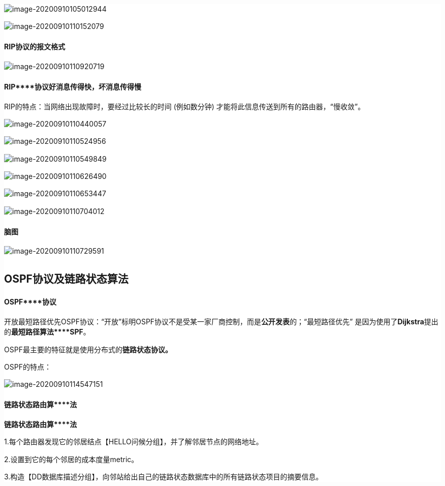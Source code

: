 ![image-20200910105012944](../../net.assets/image-20200910105012944.png)

![image-20200910110152079](../../net.assets/image-20200910110152079.png)



#### **R****IP****协议的报文格式**

![image-20200910110920719](../../net.assets/image-20200910110920719.png)

#### **RIP****协议好消息传得快，坏消息传得慢**

RIP的特点：当网络出现故障时，要经过比较长的时间 (例如数分钟) 才能将此信息传送到所有的路由器，“慢收敛”。

![image-20200910110440057](../../net.assets/image-20200910110440057.png)

![image-20200910110524956](../../net.assets/image-20200910110524956.png)

![image-20200910110549849](../../net.assets/image-20200910110549849.png)

![image-20200910110626490](../../net.assets/image-20200910110626490.png)

![image-20200910110653447](../../net.assets/image-20200910110653447.png)

![image-20200910110704012](../../net.assets/image-20200910110704012.png)

#### 脑图

![image-20200910110729591](../../net.assets/image-20200910110729591.png)



## OSPF协议及链路状态算法

#### **OSPF****协议**

开放最短路径优先OSPF协议：“开放”标明OSPF协议不是受某一家厂商控制，而是**公开发表**的；“最短路径优先” 是因为使用了**Dijkstra**提出的**最短路径算法****SPF**。

OSPF最主要的特征就是使用分布式的**链路状态协议。**

OSPF的特点：

![image-20200910114547151](../../net.assets/image-20200910114547151.png)

#### **链路状态路由算****法**	

**链路状态路由算****法**



1.每个路由器发现它的邻居结点【HELLO问候分组】，并了解邻居节点的网络地址。

2.设置到它的每个邻居的成本度量metric。

3.构造【DD数据库描述分组】，向邻站给出自己的链路状态数据库中的所有链路状态项目的摘要信息。
